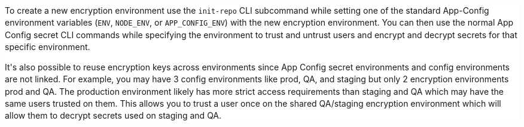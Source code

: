 To create a new encryption environment use the `init-repo` CLI subcommand while setting one of the standard App-Config environment variables (`ENV`, `NODE_ENV`, or `APP_CONFIG_ENV`) with the new encryption environment. You can then use the normal App Config secret CLI commands while specifying the environment to trust and untrust users and encrypt and decrypt secrets for that specific environment.

It's also possible to reuse encryption keys across environments since App Config secret environments and config environments are not linked. For example, you may have 3 config environments like prod, QA, and staging but only 2 encryption environments prod and QA. The production environment likely has more strict access requirements than staging and QA which may have the same users trusted on them. This allows you to trust a user once on the shared QA/staging encryption environment which will allow them to decrypt secrets used on staging and QA.
